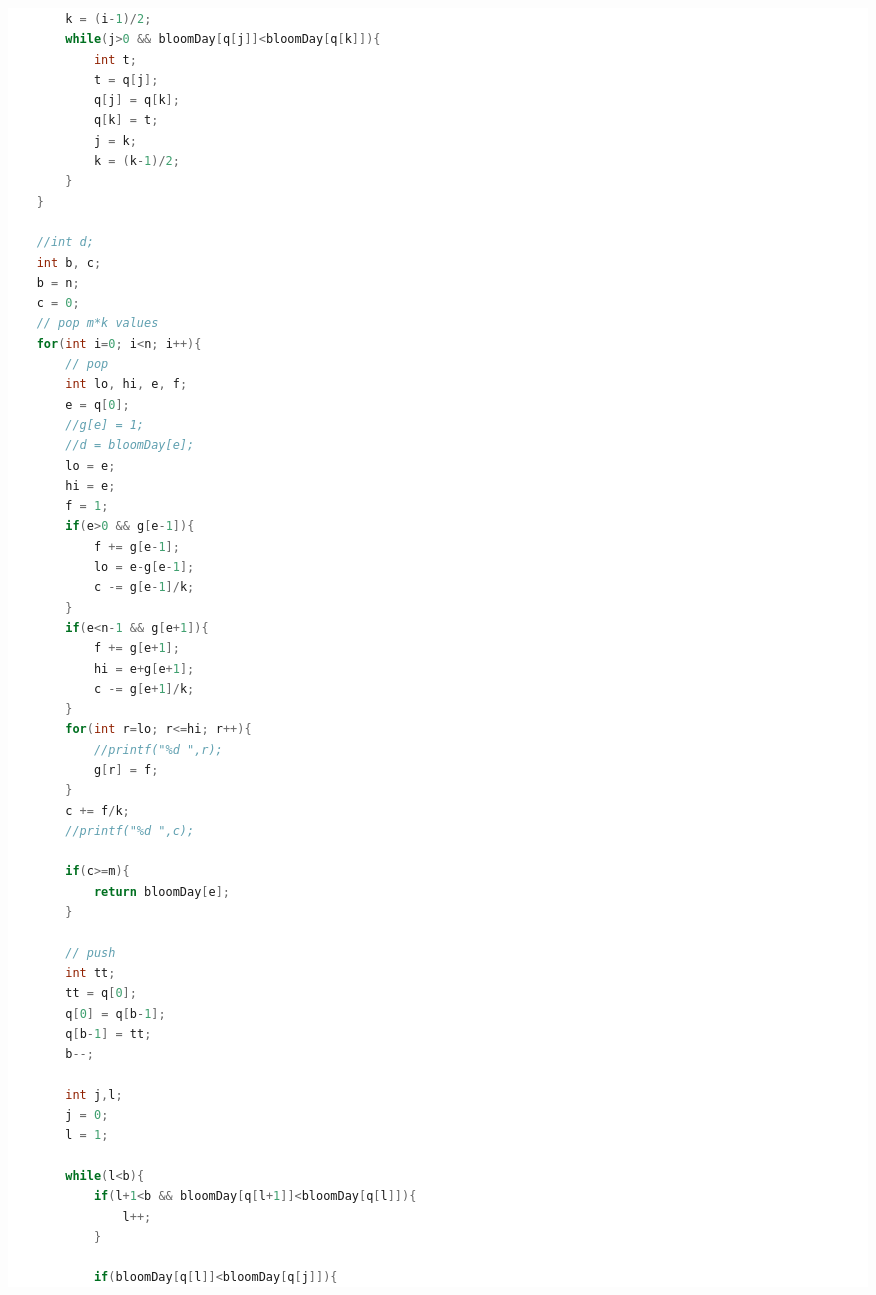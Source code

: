 ```C
        k = (i-1)/2;
        while(j>0 && bloomDay[q[j]]<bloomDay[q[k]]){
            int t;
            t = q[j];
            q[j] = q[k];
            q[k] = t;
            j = k;
            k = (k-1)/2;
        }
    }

    //int d;
    int b, c;
    b = n;
    c = 0;
    // pop m*k values
    for(int i=0; i<n; i++){
        // pop
        int lo, hi, e, f;
        e = q[0];
        //g[e] = 1;
        //d = bloomDay[e];
        lo = e;
        hi = e;
        f = 1;
        if(e>0 && g[e-1]){
            f += g[e-1];
            lo = e-g[e-1];
            c -= g[e-1]/k;
        }
        if(e<n-1 && g[e+1]){
            f += g[e+1];
            hi = e+g[e+1];
            c -= g[e+1]/k;
        }
        for(int r=lo; r<=hi; r++){
            //printf("%d ",r);
            g[r] = f;
        }
        c += f/k;
        //printf("%d ",c);

        if(c>=m){
            return bloomDay[e];
        }

        // push
        int tt;
        tt = q[0];
        q[0] = q[b-1];
        q[b-1] = tt;
        b--;

        int j,l;
        j = 0;
        l = 1;

        while(l<b){
            if(l+1<b && bloomDay[q[l+1]]<bloomDay[q[l]]){
                l++;
            }

            if(bloomDay[q[l]]<bloomDay[q[j]]){
```